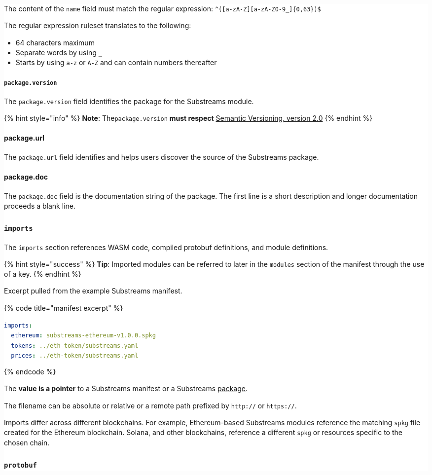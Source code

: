 The content of the `name` field must match the regular expression: `^([a-zA-Z][a-zA-Z0-9_]{0,63})$`

The regular expression ruleset translates to the following:

* 64 characters maximum
* Separate words by using `_`
* Starts by using `a-z` or `A-Z` and can contain numbers thereafter

#### `package.version`

The `package.version` field identifies the package for the Substreams module.

{% hint style="info" %}
**Note**: The`package.version` **must respect** [Semantic Versioning, version 2.0](https://semver.org/)
{% endhint %}

#### package.url

The `package.url` field identifies and helps users discover the source of the Substreams package.

#### package.doc

The `package.doc` field is the documentation string of the package. The first line is a short description and longer documentation proceeds a blank line.

### `imports`

The `imports` section references WASM code, compiled protobuf definitions, and module definitions.&#x20;

{% hint style="success" %}
**Tip**: Imported modules can be referred to later in the `modules` section of the manifest through the use of a key.
{% endhint %}

Excerpt pulled from the example Substreams manifest.

{% code title="manifest excerpt" %}
```yaml
imports:
  ethereum: substreams-ethereum-v1.0.0.spkg
  tokens: ../eth-token/substreams.yaml
  prices: ../eth-token/substreams.yaml
```
{% endcode %}

The **value is a pointer** to a Substreams manifest or a Substreams [package](packages.md).

The filename can be absolute or relative or a remote path prefixed by `http://` or `https://`.

Imports differ across different blockchains. For example, Ethereum-based Substreams modules reference the matching `spkg` file created for the Ethereum blockchain. Solana, and other blockchains, reference a different `spkg` or resources specific to the chosen chain.

### `protobuf`
